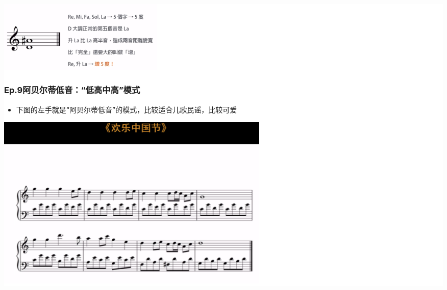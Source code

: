 <img src="./img/image46.png" width="300"/>


### <span id="Ep9">Ep.9阿贝尔蒂低音：“低高中高”模式</span>
- 下图的左手就是“阿贝尔蒂低音”的模式，比较适合儿歌民谣，比较可爱
<img src="./img/image47.png" width="500"/>